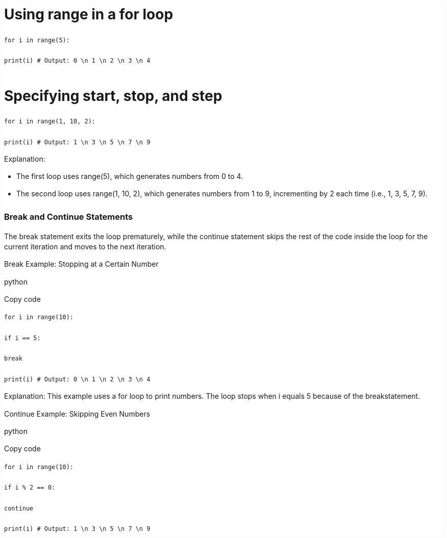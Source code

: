 # Using range in a for loop

    for i in range(5):
    
    print(i) # Output: 0 \n 1 \n 2 \n 3 \n 4

  

# Specifying start, stop, and step

    for i in range(1, 10, 2):
    
    print(i) # Output: 1 \n 3 \n 5 \n 7 \n 9

  

Explanation:

-   The first loop uses range(5), which generates numbers from 0 to 4.
    
-   The second loop uses range(1, 10, 2), which generates numbers from 1 to 9, incrementing by 2 each time (i.e., 1, 3, 5, 7, 9).
    

### Break and Continue Statements

The break statement exits the loop prematurely, while the continue statement skips the rest of the code inside the loop for the current iteration and moves to the next iteration.

Break Example: Stopping at a Certain Number

python

Copy code

    for i in range(10):
    
    if i == 5:
    
    break
    
    print(i) # Output: 0 \n 1 \n 2 \n 3 \n 4

  

Explanation: This example uses a for loop to print numbers. The loop stops when i equals 5 because of the breakstatement.

Continue Example: Skipping Even Numbers

python

Copy code

    for i in range(10):
    
    if i % 2 == 0:
    
    continue
    
    print(i) # Output: 1 \n 3 \n 5 \n 7 \n 9
